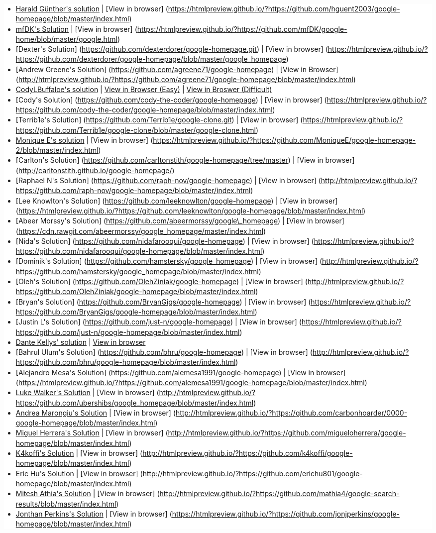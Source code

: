 * [Harald Günther's solution](https://github.com/hguent2003/google-homepage) | [View in browser] (https://htmlpreview.github.io/?https://github.com/hguent2003/google-homepage/blob/master/index.html)
* [mfDK's Solution](https://github.com/mfDK/google-home) | [View in browser] (https://htmlpreview.github.io/?https://github.com/mfDK/google-home/blob/master/google.html)
* [Dexter's Solution] (https://github.com/dexterdorer/google-homepage.git) | [View in browser] (https://htmlpreview.github.io/?https://github.com/dexterdorer/google-homepage/blob/master/google_homepage)
* [Andrew Greene's Solution] (https://github.com/agreene71/google-homepage) | [View in Browser] (http://htmlpreview.github.io/?https://github.com/agreene71/google-homepage/blob/master/index.html)
* [CodyLBuffaloe's solution](https://github.com/CodyLBuffaloe/google-homepage) | [View in Browser (Easy)](https://htmlpreview.github.io/?https://github.com/CodyLBuffaloe/google-homepage/blob/master/google-homepage.html) | [View in Broswer (Difficult)](https://htmlpreview.github.io/?https://github.com/CodyLBuffaloe/google-homepage/blob/master/google-search-results.html)
* [Cody's Solution] (https://github.com/cody-the-coder/google-homepage) | [View in browser] (https://htmlpreview.github.io/?https://github.com/cody-the-coder/google-homepage/blob/master/index.html)
* [Terrib1e's Solution] (https://github.com/Terrib1e/google-clone.git) | [View in browser] (https://htmlpreview.github.io/?https://github.com/Terrib1e/google-clone/blob/master/google-clone.html)
* [Monique E's solution](https://github.com/MoniqueE/google-homepage-2) | [View in browser] (https://htmlpreview.github.io/?https://github.com/MoniqueE/google-homepage-2/blob/master/index.html)
* [Carlton's Solution] (https://github.com/carltonstith/google-homepage/tree/master) | [View in browser] (http://carltonstith.github.io/google-homepage/)
* [Raphael N's Solution] (https://github.com/raph-nov/google-homepage) | [View in browser] (http://htmlpreview.github.io/?https://github.com/raph-nov/google-homepage/blob/master/index.html)
* [Lee Knowlton's Solution] (https://github.com/leeknowlton/google-homepage) | [View in browser] (https://htmlpreview.github.io/?https://github.com/leeknowlton/google-homepage/blob/master/index.html)
* [Abeer Morssy's Solution] (https://github.com/abeermorssy/google\_homepage) | [View in browser] (https://cdn.rawgit.com/abeermorssy/google_homepage/master/index.html)
* [Nida's Solution] (https://github.com/nidafarooqui/google-homepage) | [View in browser] (https://htmlpreview.github.io/?https://github.com/nidafarooqui/google-homepage/blob/master/index.html)
* [Dominik's Solution] (https://github.com/hamstersky/google_homepage) | [View in browser] (http://htmlpreview.github.io/?https://github.com/hamstersky/google_homepage/blob/master/index.html)
* [Oleh's Solution] (https://github.com/OlehZiniak/google-homepage) | [View in browser] (http://htmlpreview.github.io/?https://github.com/OlehZiniak/google-homepage/blob/master/index.html)
* [Bryan's Solution] (https://github.com/BryanGigs/google-homepage) | [View in browser] (https://htmlpreview.github.io/?https://github.com/BryanGigs/google-homepage/blob/master/index.html)
* [Justin L's Solution] (https://github.com/just-n/google-homepage) | [View in browser] (https://htmlpreview.github.io/?https://github.com/just-n/google-homepage/blob/master/index.html)
* [Dante Kellys' solution](https://github.com/dantekelly/google-homepage) | [View in browser](https://htmlpreview.github.io/?https://github.com/dantekelly/google-homepage/blob/master/index.html)
* [Bahrul Ulum's Solution] (https://github.com/bhru/google-homepage) | [View in browser] (http://htmlpreview.github.io/?https://github.com/bhru/google-homepage/blob/master/index.html)
* [Alejandro Mesa's Solution] (https://github.com/alemesa1991/google-homepage) | [View in browser] (https://htmlpreview.github.io/?https://github.com/alemesa1991/google-homepage/blob/master/index.html)
* [Luke Walker's Solution](https://github.com/ubershibs/google_homepage) | [View in browser] (http://htmlpreview.github.io/?https://github.com/ubershibs/google_homepage/blob/master/index.html)
* [Andrea Marongiu's Solution](https://github.com/carbonhoarder/0000-google-homepage) | [View in browser] (http://htmlpreview.github.io/?https://github.com/carbonhoarder/0000-google-homepage/blob/master/index.html)
* [Miguel Herrera's Solution](https://github.com/migueloherrera/google-homepage) | [View in browser] (http://htmlpreview.github.io/?https://github.com/migueloherrera/google-homepage/blob/master/index.html)
* [K4koffi's Solution](https://github.com/k4koffi/google-homepage) | [View in browser] (http://htmlpreview.github.io/?https://github.com/k4koffi/google-homepage/blob/master/index.html)
* [Eric Hu's Solution](https://github.com/erichu801/google-homepage.git) | [View in browser] (http://htmlpreview.github.io/?https://github.com/erichu801/google-homepage/blob/master/index.html)
* [Mitesh Athia's Solution](https://github.com/mathia4/google-search-results) | [View in browser] (http://htmlpreview.github.io/?https://github.com/mathia4/google-search-results/blob/master/index.html)
* [Jonthan Perkins's Solution](https://github.com/jonjperkins/google-homepage) | [View in browser] (https://htmlpreview.github.io/?https://github.com/jonjperkins/google-homepage/blob/master/index.html)